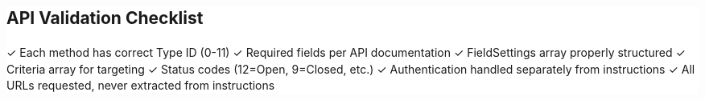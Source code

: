 ## API Validation Checklist

✓ Each method has correct Type ID (0-11)
✓ Required fields per API documentation
✓ FieldSettings array properly structured
✓ Criteria array for targeting
✓ Status codes (12=Open, 9=Closed, etc.)
✓ Authentication handled separately from instructions
✓ All URLs requested, never extracted from instructions